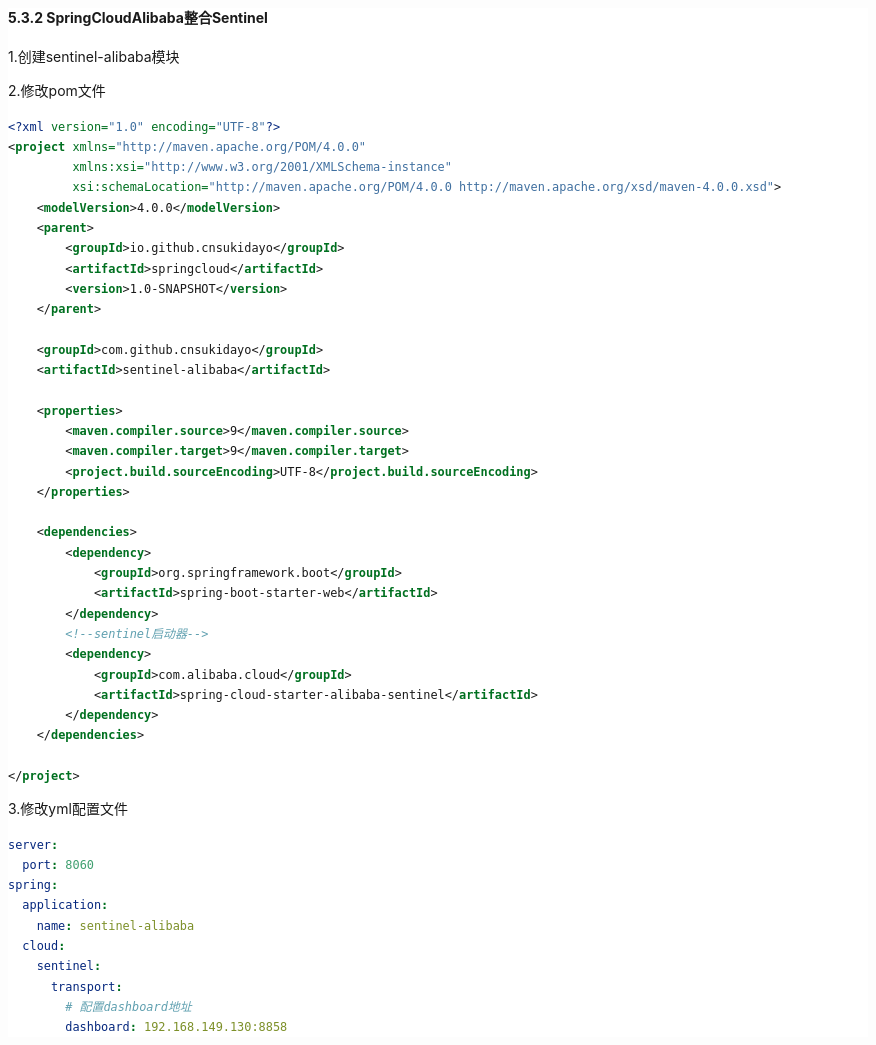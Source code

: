 #### 5.3.2 SpringCloudAlibaba整合Sentinel
1.创建sentinel-alibaba模块  

2.修改pom文件  
```xml
<?xml version="1.0" encoding="UTF-8"?>
<project xmlns="http://maven.apache.org/POM/4.0.0"
         xmlns:xsi="http://www.w3.org/2001/XMLSchema-instance"
         xsi:schemaLocation="http://maven.apache.org/POM/4.0.0 http://maven.apache.org/xsd/maven-4.0.0.xsd">
    <modelVersion>4.0.0</modelVersion>
    <parent>
        <groupId>io.github.cnsukidayo</groupId>
        <artifactId>springcloud</artifactId>
        <version>1.0-SNAPSHOT</version>
    </parent>

    <groupId>com.github.cnsukidayo</groupId>
    <artifactId>sentinel-alibaba</artifactId>

    <properties>
        <maven.compiler.source>9</maven.compiler.source>
        <maven.compiler.target>9</maven.compiler.target>
        <project.build.sourceEncoding>UTF-8</project.build.sourceEncoding>
    </properties>

    <dependencies>
        <dependency>
            <groupId>org.springframework.boot</groupId>
            <artifactId>spring-boot-starter-web</artifactId>
        </dependency>
        <!--sentinel启动器-->
        <dependency>
            <groupId>com.alibaba.cloud</groupId>
            <artifactId>spring-cloud-starter-alibaba-sentinel</artifactId>
        </dependency>
    </dependencies>

</project>
```

3.修改yml配置文件  
```yml
server:
  port: 8060
spring:
  application:
    name: sentinel-alibaba
  cloud:
    sentinel:
      transport:
        # 配置dashboard地址
        dashboard: 192.168.149.130:8858
```
